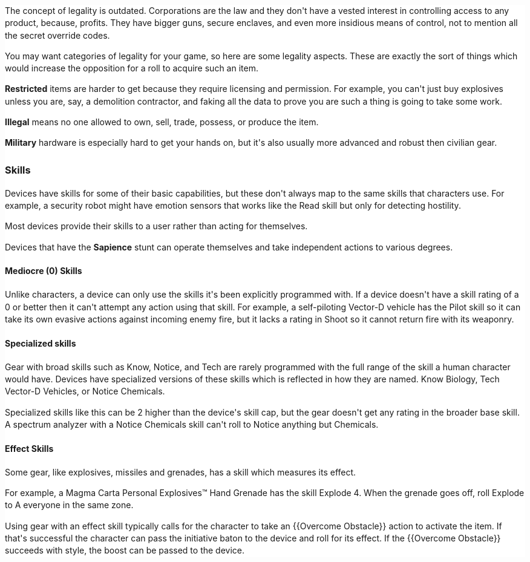 The concept of legality is outdated. Corporations are the law and they don't have a vested interest in controlling access to any product, because, profits. They have bigger guns, secure enclaves, and even more insidious means of control, not to mention all the secret override codes.

You may want categories of legality for your game, so here are some legality aspects. These are exactly the sort of things which would increase the opposition for a roll to acquire such an item.

**Restricted** items are harder to get because they require licensing and permission. For example, you can't just buy explosives unless you are, say, a demolition contractor, and faking all the data to prove you are such a thing is going to take some work.

**Illegal** means no one allowed to own, sell, trade, possess, or produce the item.

**Military** hardware is especially hard to get your hands on, but it's also usually more advanced and robust then civilian gear.

### Skills

Devices have skills for some of their basic capabilities, but these don't always map to the same skills that characters use. For example, a security robot might have emotion sensors that works like the Read skill but only for detecting hostility.

Most devices provide their skills to a user rather than acting for themselves.

Devices that have the **Sapience** stunt can operate themselves and take independent actions to various degrees.

#### Mediocre (0) Skills

Unlike characters, a device can only use the skills it's been explicitly programmed with. If a device doesn't have a skill rating of a 0 or better then it can't attempt any action using that skill. For example, a self-piloting Vector-D vehicle has the Pilot skill so it can take its own evasive actions against incoming enemy fire, but it lacks a rating in Shoot so it cannot return fire with its weaponry.

#### Specialized skills

Gear with broad skills such as Know, Notice, and Tech are rarely programmed with the full range of the skill a human character would have. Devices have specialized versions of these skills which is reflected in how they are named. Know Biology, Tech Vector-D Vehicles, or Notice Chemicals.

Specialized skills like this can be 2 higher than the device's skill cap, but the gear doesn't get any rating in the broader base skill. A spectrum analyzer with a Notice Chemicals skill can't roll to Notice anything but Chemicals.

#### Effect Skills

Some gear, like explosives, missiles and grenades, has a skill which measures its effect.

For example, a Magma Carta Personal Explosives™ Hand Grenade has the skill Explode 4. When the grenade goes off, roll Explode to A everyone in the same zone.

Using gear with an effect skill typically calls for the character to take an {{Overcome Obstacle}} action to activate the item. If that's successful the character can pass the initiative baton to the device and roll for its effect. If the {{Overcome Obstacle}} succeeds with style, the boost can be passed to the device.
